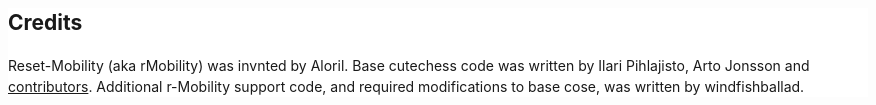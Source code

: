 ## Credits

Reset-Mobility (aka rMobility) was invnted by Aloril.
Base cutechess code was written by Ilari Pihlajisto, Arto Jonsson and [contributors](https://github.com/cutechess/cutechess/graphs/contributors).
Additional r-Mobility support code, and required modifications to base cose,  was written by windfishballad. 


